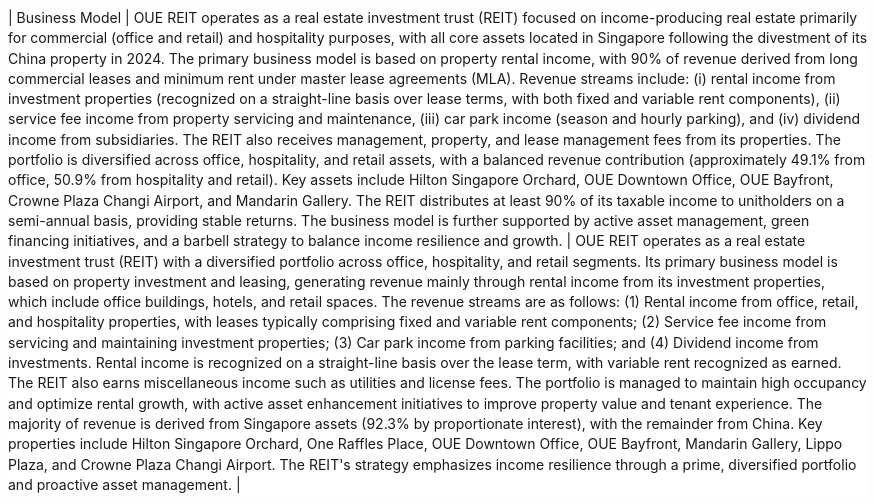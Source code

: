 | Business Model | OUE REIT operates as a real estate investment trust (REIT) focused on income-producing real estate primarily for commercial (office and retail) and hospitality purposes, with all core assets located in Singapore following the divestment of its China property in 2024. The primary business model is based on property rental income, with 90% of revenue derived from long commercial leases and minimum rent under master lease agreements (MLA). Revenue streams include: (i) rental income from investment properties (recognized on a straight-line basis over lease terms, with both fixed and variable rent components), (ii) service fee income from property servicing and maintenance, (iii) car park income (season and hourly parking), and (iv) dividend income from subsidiaries. The REIT also receives management, property, and lease management fees from its properties. The portfolio is diversified across office, hospitality, and retail assets, with a balanced revenue contribution (approximately 49.1% from office, 50.9% from hospitality and retail). Key assets include Hilton Singapore Orchard, OUE Downtown Office, OUE Bayfront, Crowne Plaza Changi Airport, and Mandarin Gallery. The REIT distributes at least 90% of its taxable income to unitholders on a semi-annual basis, providing stable returns. The business model is further supported by active asset management, green financing initiatives, and a barbell strategy to balance income resilience and growth. | OUE REIT operates as a real estate investment trust (REIT) with a diversified portfolio across office, hospitality, and retail segments. Its primary business model is based on property investment and leasing, generating revenue mainly through rental income from its investment properties, which include office buildings, hotels, and retail spaces. The revenue streams are as follows: (1) Rental income from office, retail, and hospitality properties, with leases typically comprising fixed and variable rent components; (2) Service fee income from servicing and maintaining investment properties; (3) Car park income from parking facilities; and (4) Dividend income from investments. Rental income is recognized on a straight-line basis over the lease term, with variable rent recognized as earned. The REIT also earns miscellaneous income such as utilities and license fees. The portfolio is managed to maintain high occupancy and optimize rental growth, with active asset enhancement initiatives to improve property value and tenant experience. The majority of revenue is derived from Singapore assets (92.3% by proportionate interest), with the remainder from China. Key properties include Hilton Singapore Orchard, One Raffles Place, OUE Downtown Office, OUE Bayfront, Mandarin Gallery, Lippo Plaza, and Crowne Plaza Changi Airport. The REIT's strategy emphasizes income resilience through a prime, diversified portfolio and proactive asset management. |